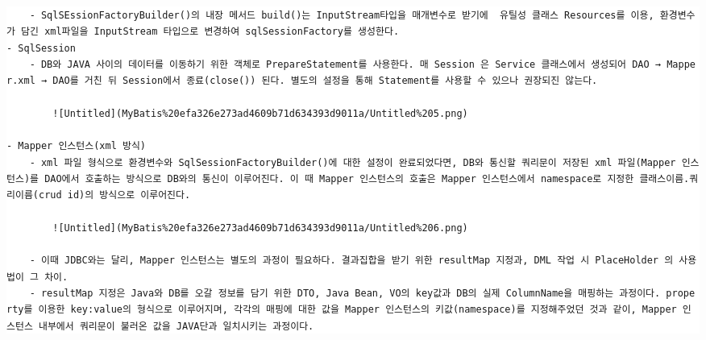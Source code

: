         - SqlSEssionFactoryBuilder()의 내장 메서드 build()는 InputStream타입을 매개변수로 받기에  유틸성 클래스 Resources를 이용, 환경변수가 담긴 xml파일을 InputStream 타입으로 변경하여 sqlSessionFactory를 생성한다.
    - SqlSession
        - DB와 JAVA 사이의 데이터를 이동하기 위한 객체로 PrepareStatement를 사용한다. 매 Session 은 Service 클래스에서 생성되어 DAO → Mapper.xml → DAO를 거친 뒤 Session에서 종료(close()) 된다. 별도의 설정을 통해 Statement를 사용할 수 있으나 권장되진 않는다.
            
            ![Untitled](MyBatis%20efa326e273ad4609b71d634393d9011a/Untitled%205.png)
            
    - Mapper 인스턴스(xml 방식)
        - xml 파일 형식으로 환경변수와 SqlSessionFactoryBuilder()에 대한 설정이 완료되었다면, DB와 통신할 쿼리문이 저장된 xml 파일(Mapper 인스턴스)를 DAO에서 호출하는 방식으로 DB와의 통신이 이루어진다. 이 때 Mapper 인스턴스의 호출은 Mapper 인스턴스에서 namespace로 지정한 클래스이름.쿼리이름(crud id)의 방식으로 이루어진다.
            
            ![Untitled](MyBatis%20efa326e273ad4609b71d634393d9011a/Untitled%206.png)
            
        - 이때 JDBC와는 달리, Mapper 인스턴스는 별도의 과정이 필요하다. 결과집합을 받기 위한 resultMap 지정과, DML 작업 시 PlaceHolder 의 사용법이 그 차이.
        - resultMap 지정은 Java와 DB를 오갈 정보를 담기 위한 DTO, Java Bean, VO의 key값과 DB의 실제 ColumnName을 매핑하는 과정이다. property를 이용한 key:value의 형식으로 이루어지며, 각각의 매핑에 대한 값을 Mapper 인스턴스의 키값(namespace)를 지정해주었던 것과 같이, Mapper 인스턴스 내부에서 쿼리문이 불러온 값을 JAVA단과 일치시키는 과정이다.
            